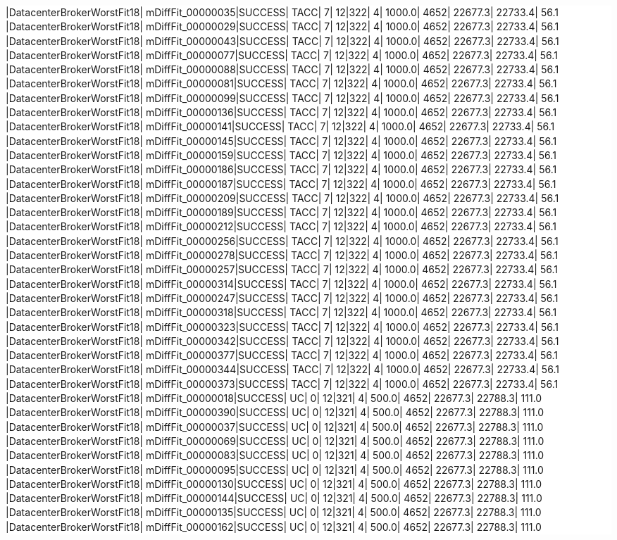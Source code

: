 |DatacenterBrokerWorstFit18|     mDiffFit_00000035|SUCCESS|  TACC|   7|       12|322|        4|    1000.0|       4652|  22677.3|   22733.4|    56.1
|DatacenterBrokerWorstFit18|     mDiffFit_00000029|SUCCESS|  TACC|   7|       12|322|        4|    1000.0|       4652|  22677.3|   22733.4|    56.1
|DatacenterBrokerWorstFit18|     mDiffFit_00000043|SUCCESS|  TACC|   7|       12|322|        4|    1000.0|       4652|  22677.3|   22733.4|    56.1
|DatacenterBrokerWorstFit18|     mDiffFit_00000077|SUCCESS|  TACC|   7|       12|322|        4|    1000.0|       4652|  22677.3|   22733.4|    56.1
|DatacenterBrokerWorstFit18|     mDiffFit_00000088|SUCCESS|  TACC|   7|       12|322|        4|    1000.0|       4652|  22677.3|   22733.4|    56.1
|DatacenterBrokerWorstFit18|     mDiffFit_00000081|SUCCESS|  TACC|   7|       12|322|        4|    1000.0|       4652|  22677.3|   22733.4|    56.1
|DatacenterBrokerWorstFit18|     mDiffFit_00000099|SUCCESS|  TACC|   7|       12|322|        4|    1000.0|       4652|  22677.3|   22733.4|    56.1
|DatacenterBrokerWorstFit18|     mDiffFit_00000136|SUCCESS|  TACC|   7|       12|322|        4|    1000.0|       4652|  22677.3|   22733.4|    56.1
|DatacenterBrokerWorstFit18|     mDiffFit_00000141|SUCCESS|  TACC|   7|       12|322|        4|    1000.0|       4652|  22677.3|   22733.4|    56.1
|DatacenterBrokerWorstFit18|     mDiffFit_00000145|SUCCESS|  TACC|   7|       12|322|        4|    1000.0|       4652|  22677.3|   22733.4|    56.1
|DatacenterBrokerWorstFit18|     mDiffFit_00000159|SUCCESS|  TACC|   7|       12|322|        4|    1000.0|       4652|  22677.3|   22733.4|    56.1
|DatacenterBrokerWorstFit18|     mDiffFit_00000186|SUCCESS|  TACC|   7|       12|322|        4|    1000.0|       4652|  22677.3|   22733.4|    56.1
|DatacenterBrokerWorstFit18|     mDiffFit_00000187|SUCCESS|  TACC|   7|       12|322|        4|    1000.0|       4652|  22677.3|   22733.4|    56.1
|DatacenterBrokerWorstFit18|     mDiffFit_00000209|SUCCESS|  TACC|   7|       12|322|        4|    1000.0|       4652|  22677.3|   22733.4|    56.1
|DatacenterBrokerWorstFit18|     mDiffFit_00000189|SUCCESS|  TACC|   7|       12|322|        4|    1000.0|       4652|  22677.3|   22733.4|    56.1
|DatacenterBrokerWorstFit18|     mDiffFit_00000212|SUCCESS|  TACC|   7|       12|322|        4|    1000.0|       4652|  22677.3|   22733.4|    56.1
|DatacenterBrokerWorstFit18|     mDiffFit_00000256|SUCCESS|  TACC|   7|       12|322|        4|    1000.0|       4652|  22677.3|   22733.4|    56.1
|DatacenterBrokerWorstFit18|     mDiffFit_00000278|SUCCESS|  TACC|   7|       12|322|        4|    1000.0|       4652|  22677.3|   22733.4|    56.1
|DatacenterBrokerWorstFit18|     mDiffFit_00000257|SUCCESS|  TACC|   7|       12|322|        4|    1000.0|       4652|  22677.3|   22733.4|    56.1
|DatacenterBrokerWorstFit18|     mDiffFit_00000314|SUCCESS|  TACC|   7|       12|322|        4|    1000.0|       4652|  22677.3|   22733.4|    56.1
|DatacenterBrokerWorstFit18|     mDiffFit_00000247|SUCCESS|  TACC|   7|       12|322|        4|    1000.0|       4652|  22677.3|   22733.4|    56.1
|DatacenterBrokerWorstFit18|     mDiffFit_00000318|SUCCESS|  TACC|   7|       12|322|        4|    1000.0|       4652|  22677.3|   22733.4|    56.1
|DatacenterBrokerWorstFit18|     mDiffFit_00000323|SUCCESS|  TACC|   7|       12|322|        4|    1000.0|       4652|  22677.3|   22733.4|    56.1
|DatacenterBrokerWorstFit18|     mDiffFit_00000342|SUCCESS|  TACC|   7|       12|322|        4|    1000.0|       4652|  22677.3|   22733.4|    56.1
|DatacenterBrokerWorstFit18|     mDiffFit_00000377|SUCCESS|  TACC|   7|       12|322|        4|    1000.0|       4652|  22677.3|   22733.4|    56.1
|DatacenterBrokerWorstFit18|     mDiffFit_00000344|SUCCESS|  TACC|   7|       12|322|        4|    1000.0|       4652|  22677.3|   22733.4|    56.1
|DatacenterBrokerWorstFit18|     mDiffFit_00000373|SUCCESS|  TACC|   7|       12|322|        4|    1000.0|       4652|  22677.3|   22733.4|    56.1
|DatacenterBrokerWorstFit18|     mDiffFit_00000018|SUCCESS|    UC|   0|       12|321|        4|     500.0|       4652|  22677.3|   22788.3|   111.0
|DatacenterBrokerWorstFit18|     mDiffFit_00000390|SUCCESS|    UC|   0|       12|321|        4|     500.0|       4652|  22677.3|   22788.3|   111.0
|DatacenterBrokerWorstFit18|     mDiffFit_00000037|SUCCESS|    UC|   0|       12|321|        4|     500.0|       4652|  22677.3|   22788.3|   111.0
|DatacenterBrokerWorstFit18|     mDiffFit_00000069|SUCCESS|    UC|   0|       12|321|        4|     500.0|       4652|  22677.3|   22788.3|   111.0
|DatacenterBrokerWorstFit18|     mDiffFit_00000083|SUCCESS|    UC|   0|       12|321|        4|     500.0|       4652|  22677.3|   22788.3|   111.0
|DatacenterBrokerWorstFit18|     mDiffFit_00000095|SUCCESS|    UC|   0|       12|321|        4|     500.0|       4652|  22677.3|   22788.3|   111.0
|DatacenterBrokerWorstFit18|     mDiffFit_00000130|SUCCESS|    UC|   0|       12|321|        4|     500.0|       4652|  22677.3|   22788.3|   111.0
|DatacenterBrokerWorstFit18|     mDiffFit_00000144|SUCCESS|    UC|   0|       12|321|        4|     500.0|       4652|  22677.3|   22788.3|   111.0
|DatacenterBrokerWorstFit18|     mDiffFit_00000135|SUCCESS|    UC|   0|       12|321|        4|     500.0|       4652|  22677.3|   22788.3|   111.0
|DatacenterBrokerWorstFit18|     mDiffFit_00000162|SUCCESS|    UC|   0|       12|321|        4|     500.0|       4652|  22677.3|   22788.3|   111.0